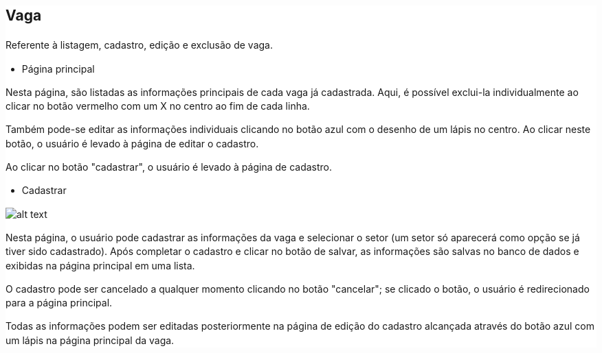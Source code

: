## Vaga

Referente à listagem, cadastro, edição e exclusão de vaga.

- Página principal

Nesta página, são listadas as informações principais de cada vaga já cadastrada. Aqui, é possível exclui-la individualmente ao clicar no botão vermelho com um X no centro ao fim de cada linha.

Também pode-se editar as informações individuais clicando no botão azul com o desenho de um lápis no centro. Ao clicar neste botão, o usuário é levado à página de editar o cadastro.

Ao clicar no botão "cadastrar", o usuário é levado à página de cadastro.

- Cadastrar

![alt text](images/tela_cadastro_vaga.png "Formulário de Cadastro de Vagas")

Nesta página, o usuário pode cadastrar as informações da vaga e selecionar o setor (um setor só aparecerá como opção se já tiver sido cadastrado). Após completar o cadastro e clicar no botão de salvar, as informações são salvas no banco de dados e exibidas na página principal em uma lista.

O cadastro pode ser cancelado a qualquer momento clicando no botão "cancelar"; se clicado o botão, o usuário é redirecionado para a página principal.

Todas as informações podem ser editadas posteriormente na página de edição do cadastro alcançada através do botão azul com um lápis na página principal da vaga.
